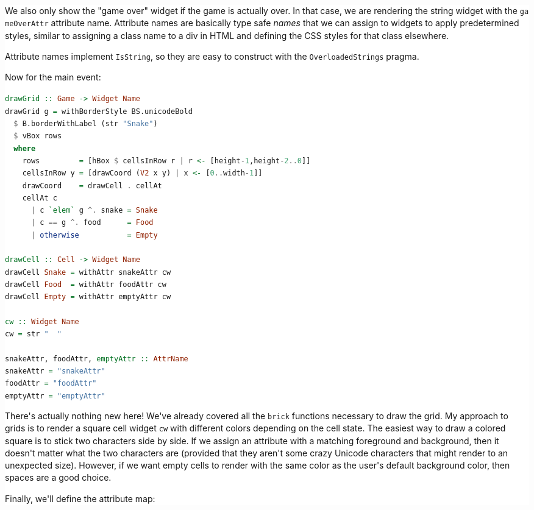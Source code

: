 We also only show the "game over" widget if the game is actually over.
In that case, we are rendering the string widget with the `gameOverAttr`
attribute name. Attribute names are basically type safe *names* that
we can assign to widgets to apply predetermined styles, similar to
assigning a class name to a div in HTML and defining the CSS styles for
that class elsewhere.

Attribute names implement `IsString`, so they are easy to construct with
the `OverloadedStrings` pragma.

Now for the main event:

```haskell
drawGrid :: Game -> Widget Name
drawGrid g = withBorderStyle BS.unicodeBold
  $ B.borderWithLabel (str "Snake")
  $ vBox rows
  where
    rows         = [hBox $ cellsInRow r | r <- [height-1,height-2..0]]
    cellsInRow y = [drawCoord (V2 x y) | x <- [0..width-1]]
    drawCoord    = drawCell . cellAt
    cellAt c
      | c `elem` g ^. snake = Snake
      | c == g ^. food      = Food
      | otherwise           = Empty

drawCell :: Cell -> Widget Name
drawCell Snake = withAttr snakeAttr cw
drawCell Food  = withAttr foodAttr cw
drawCell Empty = withAttr emptyAttr cw

cw :: Widget Name
cw = str "  "

snakeAttr, foodAttr, emptyAttr :: AttrName
snakeAttr = "snakeAttr"
foodAttr = "foodAttr"
emptyAttr = "emptyAttr"

```

There's actually nothing new here! We've already covered all the
`brick` functions necessary to draw the grid. My approach to grids is
to render a square cell widget `cw` with different colors depending
on the cell state. The easiest way to draw a colored square is to
stick two characters side by side. If we assign an attribute with a
matching foreground and background, then it doesn't matter what the two
characters are (provided that they aren't some crazy Unicode characters
that might render to an unexpected size). However, if we want empty
cells to render with the same color as the user's default background
color, then spaces are a good choice.

Finally, we'll define the attribute map:
